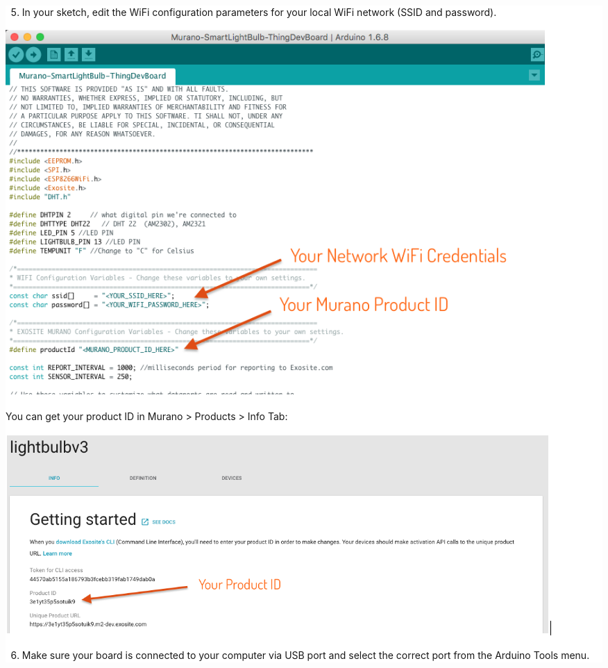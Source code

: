 
5. In your sketch, edit the WiFi configuration parameters for your local WiFi network (SSID and password). 

![search exosite](assets/ssid_password.png)

You can get your product ID in Murano > Products > Info Tab: 

![search exosite](assets/product_id.png)

6. Make sure your board is connected to your computer via USB port and select the correct port from the Arduino Tools menu. 
